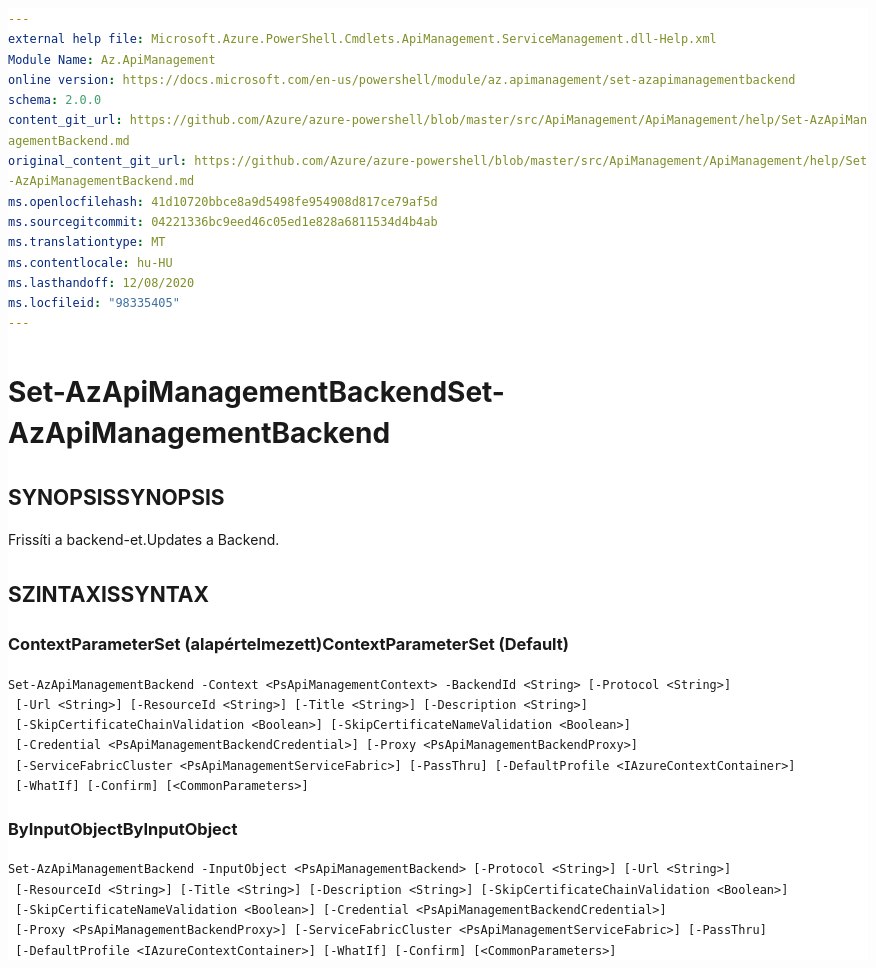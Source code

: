 ```yaml
---
external help file: Microsoft.Azure.PowerShell.Cmdlets.ApiManagement.ServiceManagement.dll-Help.xml
Module Name: Az.ApiManagement
online version: https://docs.microsoft.com/en-us/powershell/module/az.apimanagement/set-azapimanagementbackend
schema: 2.0.0
content_git_url: https://github.com/Azure/azure-powershell/blob/master/src/ApiManagement/ApiManagement/help/Set-AzApiManagementBackend.md
original_content_git_url: https://github.com/Azure/azure-powershell/blob/master/src/ApiManagement/ApiManagement/help/Set-AzApiManagementBackend.md
ms.openlocfilehash: 41d10720bbce8a9d5498fe954908d817ce79af5d
ms.sourcegitcommit: 04221336bc9eed46c05ed1e828a6811534d4b4ab
ms.translationtype: MT
ms.contentlocale: hu-HU
ms.lasthandoff: 12/08/2020
ms.locfileid: "98335405"
---
```

# <span data-ttu-id="5b1b0-101">Set-AzApiManagementBackend</span><span class="sxs-lookup"><span data-stu-id="5b1b0-101">Set-AzApiManagementBackend</span></span>

## <span data-ttu-id="5b1b0-102">SYNOPSIS</span><span class="sxs-lookup"><span data-stu-id="5b1b0-102">SYNOPSIS</span></span>
<span data-ttu-id="5b1b0-103">Frissíti a backend-et.</span><span class="sxs-lookup"><span data-stu-id="5b1b0-103">Updates a Backend.</span></span>

## <span data-ttu-id="5b1b0-104">SZINTAXIS</span><span class="sxs-lookup"><span data-stu-id="5b1b0-104">SYNTAX</span></span>

### <span data-ttu-id="5b1b0-105">ContextParameterSet (alapértelmezett)</span><span class="sxs-lookup"><span data-stu-id="5b1b0-105">ContextParameterSet (Default)</span></span>
```
Set-AzApiManagementBackend -Context <PsApiManagementContext> -BackendId <String> [-Protocol <String>]
 [-Url <String>] [-ResourceId <String>] [-Title <String>] [-Description <String>]
 [-SkipCertificateChainValidation <Boolean>] [-SkipCertificateNameValidation <Boolean>]
 [-Credential <PsApiManagementBackendCredential>] [-Proxy <PsApiManagementBackendProxy>]
 [-ServiceFabricCluster <PsApiManagementServiceFabric>] [-PassThru] [-DefaultProfile <IAzureContextContainer>]
 [-WhatIf] [-Confirm] [<CommonParameters>]
```

### <span data-ttu-id="5b1b0-106">ByInputObject</span><span class="sxs-lookup"><span data-stu-id="5b1b0-106">ByInputObject</span></span>
```
Set-AzApiManagementBackend -InputObject <PsApiManagementBackend> [-Protocol <String>] [-Url <String>]
 [-ResourceId <String>] [-Title <String>] [-Description <String>] [-SkipCertificateChainValidation <Boolean>]
 [-SkipCertificateNameValidation <Boolean>] [-Credential <PsApiManagementBackendCredential>]
 [-Proxy <PsApiManagementBackendProxy>] [-ServiceFabricCluster <PsApiManagementServiceFabric>] [-PassThru]
 [-DefaultProfile <IAzureContextContainer>] [-WhatIf] [-Confirm] [<CommonParameters>]
```
